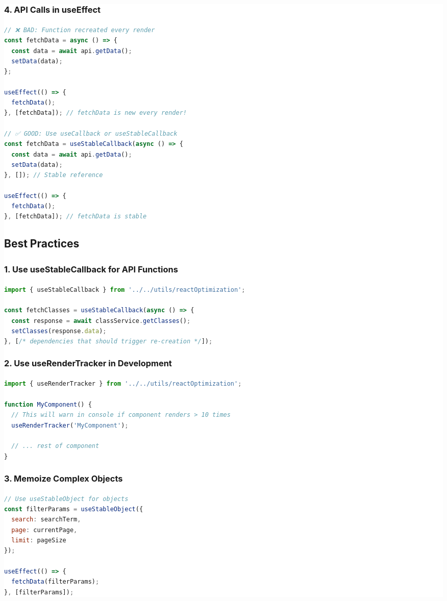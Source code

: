 ### 4. **API Calls in useEffect**
```javascript
// ❌ BAD: Function recreated every render
const fetchData = async () => {
  const data = await api.getData();
  setData(data);
};

useEffect(() => {
  fetchData();
}, [fetchData]); // fetchData is new every render!

// ✅ GOOD: Use useCallback or useStableCallback
const fetchData = useStableCallback(async () => {
  const data = await api.getData();
  setData(data);
}, []); // Stable reference

useEffect(() => {
  fetchData();
}, [fetchData]); // fetchData is stable
```

## Best Practices

### 1. **Use useStableCallback for API Functions**
```javascript
import { useStableCallback } from '../../utils/reactOptimization';

const fetchClasses = useStableCallback(async () => {
  const response = await classService.getClasses();
  setClasses(response.data);
}, [/* dependencies that should trigger re-creation */]);
```

### 2. **Use useRenderTracker in Development**
```javascript
import { useRenderTracker } from '../../utils/reactOptimization';

function MyComponent() {
  // This will warn in console if component renders > 10 times
  useRenderTracker('MyComponent');

  // ... rest of component
}
```

### 3. **Memoize Complex Objects**
```javascript
// Use useStableObject for objects
const filterParams = useStableObject({
  search: searchTerm,
  page: currentPage,
  limit: pageSize
});

useEffect(() => {
  fetchData(filterParams);
}, [filterParams]);
```
